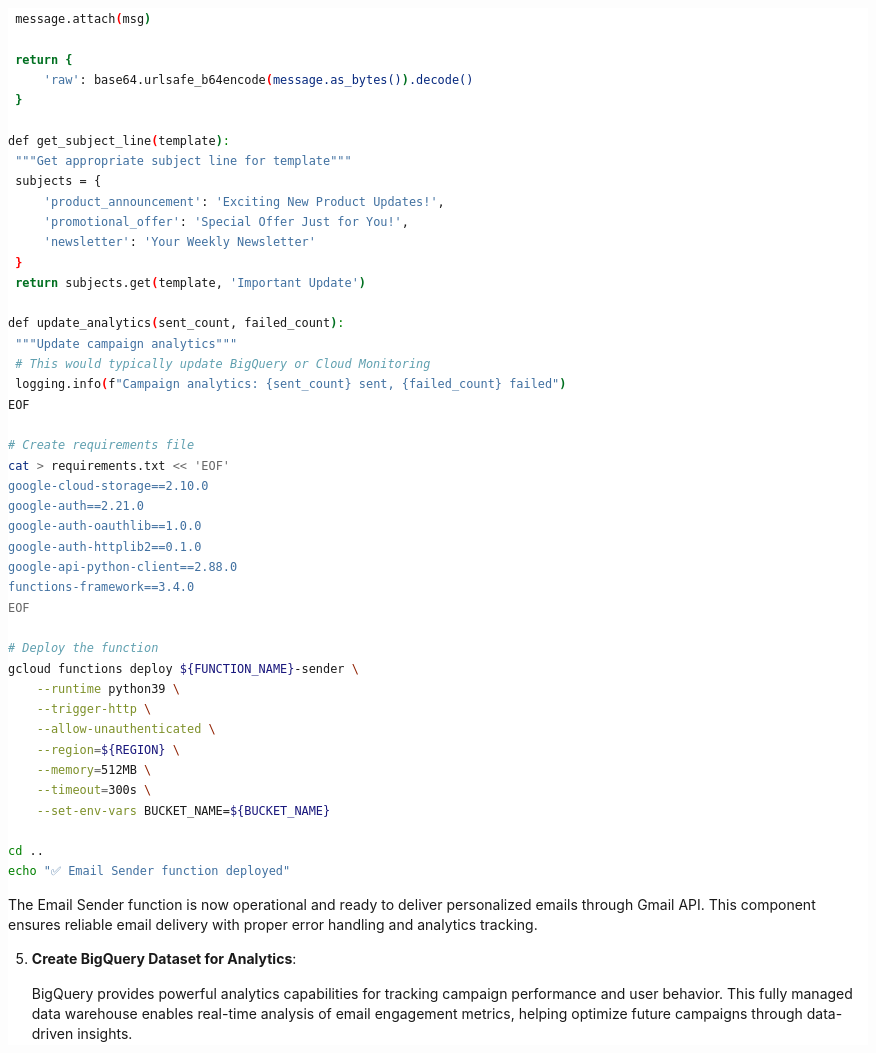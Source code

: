    ```bash
    message.attach(msg)
    
    return {
        'raw': base64.urlsafe_b64encode(message.as_bytes()).decode()
    }

def get_subject_line(template):
    """Get appropriate subject line for template"""
    subjects = {
        'product_announcement': 'Exciting New Product Updates!',
        'promotional_offer': 'Special Offer Just for You!',
        'newsletter': 'Your Weekly Newsletter'
    }
    return subjects.get(template, 'Important Update')

def update_analytics(sent_count, failed_count):
    """Update campaign analytics"""
    # This would typically update BigQuery or Cloud Monitoring
    logging.info(f"Campaign analytics: {sent_count} sent, {failed_count} failed")
EOF
   
   # Create requirements file
   cat > requirements.txt << 'EOF'
google-cloud-storage==2.10.0
google-auth==2.21.0
google-auth-oauthlib==1.0.0
google-auth-httplib2==0.1.0
google-api-python-client==2.88.0
functions-framework==3.4.0
EOF
   
   # Deploy the function
   gcloud functions deploy ${FUNCTION_NAME}-sender \
       --runtime python39 \
       --trigger-http \
       --allow-unauthenticated \
       --region=${REGION} \
       --memory=512MB \
       --timeout=300s \
       --set-env-vars BUCKET_NAME=${BUCKET_NAME}
   
   cd ..
   echo "✅ Email Sender function deployed"
   ```

   The Email Sender function is now operational and ready to deliver personalized emails through Gmail API. This component ensures reliable email delivery with proper error handling and analytics tracking.

5. **Create BigQuery Dataset for Analytics**:

   BigQuery provides powerful analytics capabilities for tracking campaign performance and user behavior. This fully managed data warehouse enables real-time analysis of email engagement metrics, helping optimize future campaigns through data-driven insights.
